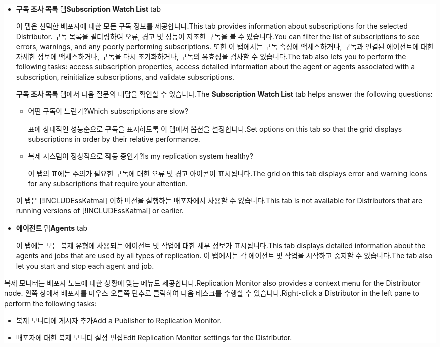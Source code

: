 -   <span data-ttu-id="07198-125">**구독 조사 목록** 탭</span><span class="sxs-lookup"><span data-stu-id="07198-125">**Subscription Watch List** tab</span></span>  
  
     <span data-ttu-id="07198-126">이 탭은 선택한 배포자에 대한 모든 구독 정보를 제공합니다.</span><span class="sxs-lookup"><span data-stu-id="07198-126">This tab provides information about subscriptions for the selected Distributor.</span></span> <span data-ttu-id="07198-127">구독 목록을 필터링하여 오류, 경고 및 성능이 저조한 구독을 볼 수 있습니다.</span><span class="sxs-lookup"><span data-stu-id="07198-127">You can filter the list of subscriptions to see errors, warnings, and any poorly performing subscriptions.</span></span> <span data-ttu-id="07198-128">또한 이 탭에서는 구독 속성에 액세스하거나, 구독과 연결된 에이전트에 대한 자세한 정보에 액세스하거나, 구독을 다시 초기화하거나, 구독의 유효성을 검사할 수 있습니다.</span><span class="sxs-lookup"><span data-stu-id="07198-128">The tab also lets you to perform the following tasks: access subscription properties, access detailed information about the agent or agents associated with a subscription, reinitialize subscriptions, and validate subscriptions.</span></span>  
  
     <span data-ttu-id="07198-129">**구독 조사 목록** 탭에서 다음 질문의 대답을 확인할 수 있습니다.</span><span class="sxs-lookup"><span data-stu-id="07198-129">The **Subscription Watch List** tab helps answer the following questions:</span></span>  
  
    -   <span data-ttu-id="07198-130">어떤 구독이 느린가?</span><span class="sxs-lookup"><span data-stu-id="07198-130">Which subscriptions are slow?</span></span>  
  
         <span data-ttu-id="07198-131">표에 상대적인 성능순으로 구독을 표시하도록 이 탭에서 옵션을 설정합니다.</span><span class="sxs-lookup"><span data-stu-id="07198-131">Set options on this tab so that the grid displays subscriptions in order by their relative performance.</span></span>  
  
    -   <span data-ttu-id="07198-132">복제 시스템이 정상적으로 작동 중인가?</span><span class="sxs-lookup"><span data-stu-id="07198-132">Is my replication system healthy?</span></span>  
  
         <span data-ttu-id="07198-133">이 탭의 표에는 주의가 필요한 구독에 대한 오류 및 경고 아이콘이 표시됩니다.</span><span class="sxs-lookup"><span data-stu-id="07198-133">The grid on this tab displays error and warning icons for any subscriptions that require your attention.</span></span>  
  
     <span data-ttu-id="07198-134">이 탭은 [!INCLUDE[ssKatmai](../../../includes/sskatmai-md.md)] 이하 버전을 실행하는 배포자에서 사용할 수 없습니다.</span><span class="sxs-lookup"><span data-stu-id="07198-134">This tab is not available for Distributors that are running versions of [!INCLUDE[ssKatmai](../../../includes/sskatmai-md.md)] or earlier.</span></span>  
  
-   <span data-ttu-id="07198-135">**에이전트** 탭</span><span class="sxs-lookup"><span data-stu-id="07198-135">**Agents** tab</span></span>  
  
     <span data-ttu-id="07198-136">이 탭에는 모든 복제 유형에 사용되는 에이전트 및 작업에 대한 세부 정보가 표시됩니다.</span><span class="sxs-lookup"><span data-stu-id="07198-136">This tab displays detailed information about the agents and jobs that are used by all types of replication.</span></span> <span data-ttu-id="07198-137">이 탭에서는 각 에이전트 및 작업을 시작하고 중지할 수 있습니다.</span><span class="sxs-lookup"><span data-stu-id="07198-137">The tab also let you start and stop each agent and job.</span></span>  
  
 <span data-ttu-id="07198-138">복제 모니터는 배포자 노드에 대한 상황에 맞는 메뉴도 제공합니다.</span><span class="sxs-lookup"><span data-stu-id="07198-138">Replication Monitor also provides a context menu for the Distributor node.</span></span> <span data-ttu-id="07198-139">왼쪽 창에서 배포자를 마우스 오른쪽 단추로 클릭하여 다음 태스크를 수행할 수 있습니다.</span><span class="sxs-lookup"><span data-stu-id="07198-139">Right-click a Distributor in the left pane to perform the following tasks:</span></span>  
  
-   <span data-ttu-id="07198-140">복제 모니터에 게시자 추가</span><span class="sxs-lookup"><span data-stu-id="07198-140">Add a Publisher to Replication Monitor.</span></span>  
  
-   <span data-ttu-id="07198-141">배포자에 대한 복제 모니터 설정 편집</span><span class="sxs-lookup"><span data-stu-id="07198-141">Edit Replication Monitor settings for the Distributor.</span></span>  
  